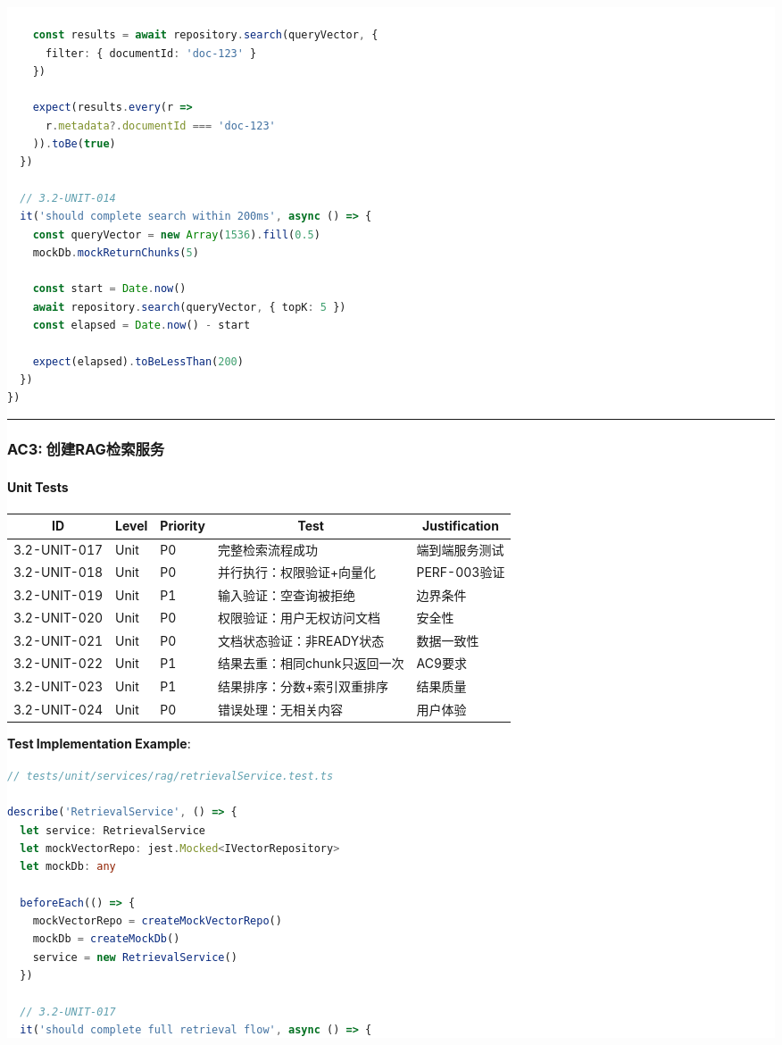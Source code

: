 ```typescript

    const results = await repository.search(queryVector, {
      filter: { documentId: 'doc-123' }
    })

    expect(results.every(r => 
      r.metadata?.documentId === 'doc-123'
    )).toBe(true)
  })

  // 3.2-UNIT-014
  it('should complete search within 200ms', async () => {
    const queryVector = new Array(1536).fill(0.5)
    mockDb.mockReturnChunks(5)

    const start = Date.now()
    await repository.search(queryVector, { topK: 5 })
    const elapsed = Date.now() - start

    expect(elapsed).toBeLessThan(200)
  })
})
```

---

### AC3: 创建RAG检索服务

#### Unit Tests

| ID | Level | Priority | Test | Justification |
|----|-------|----------|------|---------------|
| 3.2-UNIT-017 | Unit | P0 | 完整检索流程成功 | 端到端服务测试 |
| 3.2-UNIT-018 | Unit | P0 | 并行执行：权限验证+向量化 | PERF-003验证 |
| 3.2-UNIT-019 | Unit | P1 | 输入验证：空查询被拒绝 | 边界条件 |
| 3.2-UNIT-020 | Unit | P0 | 权限验证：用户无权访问文档 | 安全性 |
| 3.2-UNIT-021 | Unit | P0 | 文档状态验证：非READY状态 | 数据一致性 |
| 3.2-UNIT-022 | Unit | P1 | 结果去重：相同chunk只返回一次 | AC9要求 |
| 3.2-UNIT-023 | Unit | P1 | 结果排序：分数+索引双重排序 | 结果质量 |
| 3.2-UNIT-024 | Unit | P0 | 错误处理：无相关内容 | 用户体验 |

**Test Implementation Example**:

```typescript
// tests/unit/services/rag/retrievalService.test.ts

describe('RetrievalService', () => {
  let service: RetrievalService
  let mockVectorRepo: jest.Mocked<IVectorRepository>
  let mockDb: any

  beforeEach(() => {
    mockVectorRepo = createMockVectorRepo()
    mockDb = createMockDb()
    service = new RetrievalService()
  })

  // 3.2-UNIT-017
  it('should complete full retrieval flow', async () => {
```